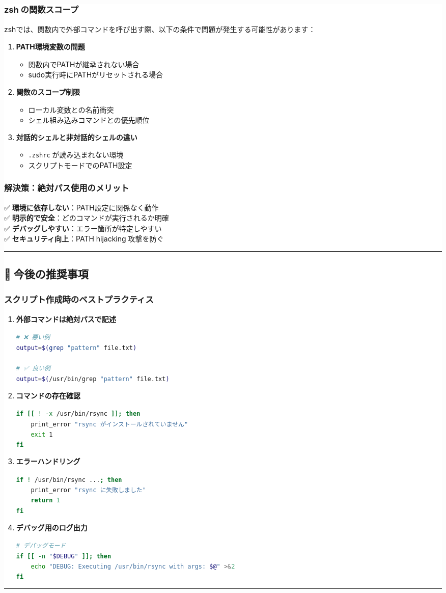 ### zsh の関数スコープ

zshでは、関数内で外部コマンドを呼び出す際、以下の条件で問題が発生する可能性があります：

1. **PATH環境変数の問題**
   - 関数内でPATHが継承されない場合
   - sudo実行時にPATHがリセットされる場合

2. **関数のスコープ制限**
   - ローカル変数との名前衝突
   - シェル組み込みコマンドとの優先順位

3. **対話的シェルと非対話的シェルの違い**
   - `.zshrc` が読み込まれない環境
   - スクリプトモードでのPATH設定

### 解決策：絶対パス使用のメリット

✅ **環境に依存しない**：PATH設定に関係なく動作  
✅ **明示的で安全**：どのコマンドが実行されるか明確  
✅ **デバッグしやすい**：エラー箇所が特定しやすい  
✅ **セキュリティ向上**：PATH hijacking 攻撃を防ぐ  

---

## 🚀 今後の推奨事項

### スクリプト作成時のベストプラクティス

1. **外部コマンドは絶対パスで記述**
   ```bash
   # ❌ 悪い例
   output=$(grep "pattern" file.txt)
   
   # ✅ 良い例
   output=$(/usr/bin/grep "pattern" file.txt)
   ```

2. **コマンドの存在確認**
   ```bash
   if [[ ! -x /usr/bin/rsync ]]; then
       print_error "rsync がインストールされていません"
       exit 1
   fi
   ```

3. **エラーハンドリング**
   ```bash
   if ! /usr/bin/rsync ...; then
       print_error "rsync に失敗しました"
       return 1
   fi
   ```

4. **デバッグ用のログ出力**
   ```bash
   # デバッグモード
   if [[ -n "$DEBUG" ]]; then
       echo "DEBUG: Executing /usr/bin/rsync with args: $@" >&2
   fi
   ```

---